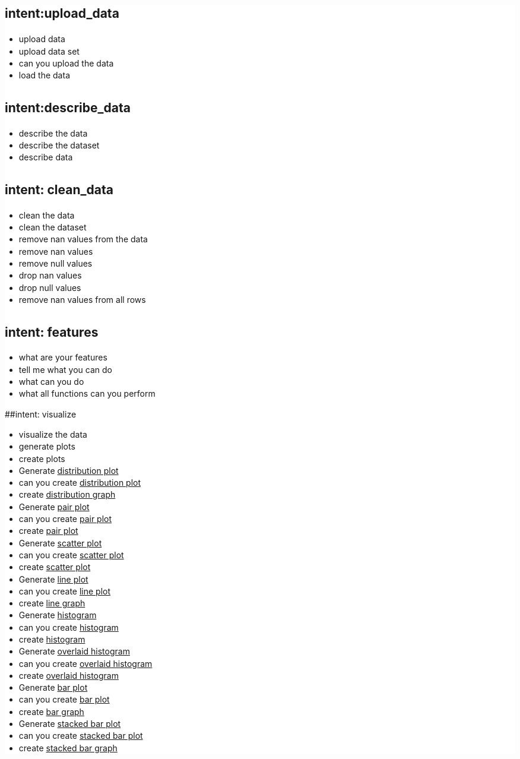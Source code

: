 

## intent:upload_data
- upload data
- upload data set
- can you upload the data
- load the data

## intent:describe_data
- describe the data
- describe the dataset
- describe data

## intent: clean_data
- clean the data
- clean the dataset
- remove nan values from the data
- remove nan values
- remove null values
- drop nan values
- drop null values
- remove nan values from all rows

## intent: features
- what are your features
- tell me what you can do
- what can you do
- what all functions can you perform

##intent: visualize
- visualize the data
- generate plots
- create plots
- Generate [distribution plot](plot_type)
- can you create [distribution plot](plot_type)
- create [distribution graph](plot_type)
- Generate [pair plot](plot_type)
- can you create [pair plot](plot_type)
- create [pair plot](plot_type)
- Generate [scatter plot](plot_type)
- can you create [scatter plot](plot_type)
- create [scatter plot](plot_type)
- Generate [line plot](plot_type)
- can you create [line plot](plot_type)
- create [line graph](plot_type)
- Generate [histogram](plot_type)
- can you create [histogram](plot_type)
- create [histogram](plot_type)
- Generate [overlaid histogram](plot_type)
- can you create [overlaid histogram](plot_type)
- create [overlaid histogram](plot_type)
- Generate [bar plot](plot_type)
- can you create [bar plot](plot_type)
- create [bar graph](plot_type)
- Generate [stacked bar plot](plot_type)
- can you create [stacked bar plot](plot_type)
- create [stacked bar graph](plot_type)
